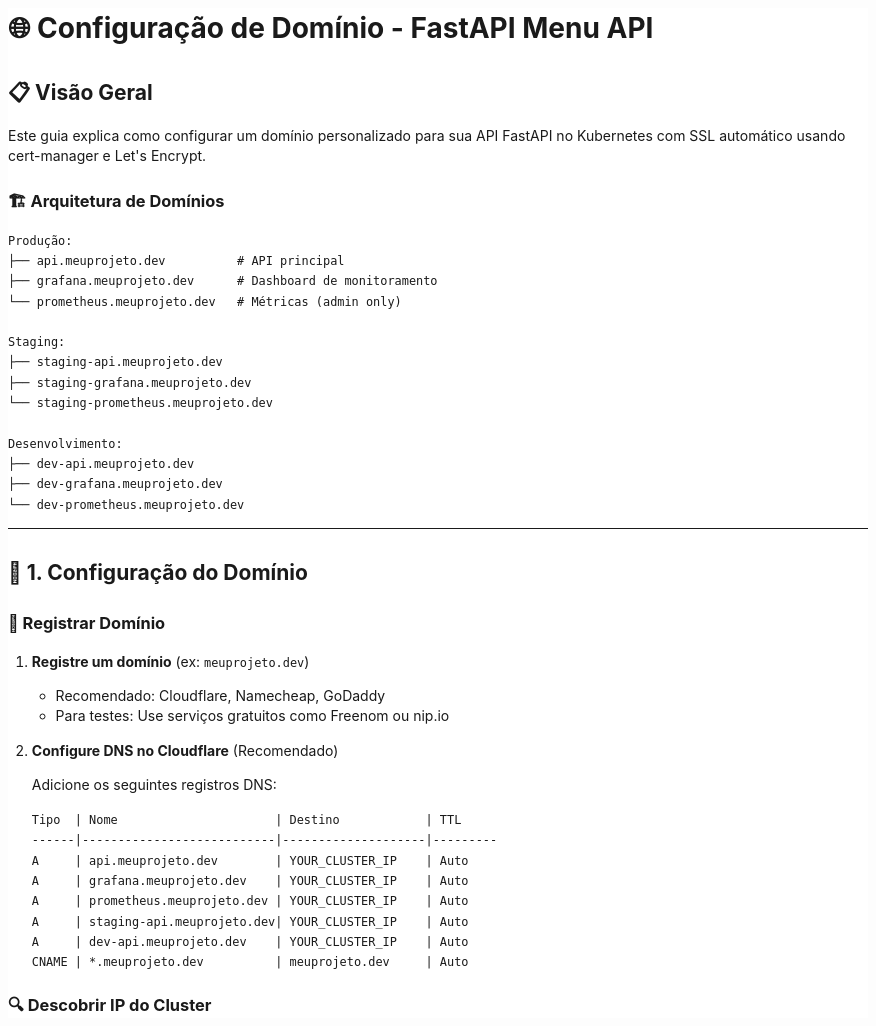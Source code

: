 # 🌐 Configuração de Domínio - FastAPI Menu API

## 📋 Visão Geral

Este guia explica como configurar um domínio personalizado para sua API FastAPI no Kubernetes com SSL automático usando cert-manager e Let's Encrypt.

### 🏗️ Arquitetura de Domínios

```
Produção:
├── api.meuprojeto.dev          # API principal
├── grafana.meuprojeto.dev      # Dashboard de monitoramento
└── prometheus.meuprojeto.dev   # Métricas (admin only)

Staging:
├── staging-api.meuprojeto.dev
├── staging-grafana.meuprojeto.dev
└── staging-prometheus.meuprojeto.dev

Desenvolvimento:
├── dev-api.meuprojeto.dev
├── dev-grafana.meuprojeto.dev
└── dev-prometheus.meuprojeto.dev
```

---

## 🔧 1. Configuração do Domínio

### 📝 Registrar Domínio

1. **Registre um domínio** (ex: `meuprojeto.dev`)
   - Recomendado: Cloudflare, Namecheap, GoDaddy
   - Para testes: Use serviços gratuitos como Freenom ou nip.io

2. **Configure DNS no Cloudflare** (Recomendado)
   
   Adicione os seguintes registros DNS:

   ```
   Tipo  | Nome                      | Destino            | TTL
   ------|---------------------------|--------------------|---------
   A     | api.meuprojeto.dev        | YOUR_CLUSTER_IP    | Auto
   A     | grafana.meuprojeto.dev    | YOUR_CLUSTER_IP    | Auto
   A     | prometheus.meuprojeto.dev | YOUR_CLUSTER_IP    | Auto
   A     | staging-api.meuprojeto.dev| YOUR_CLUSTER_IP    | Auto
   A     | dev-api.meuprojeto.dev    | YOUR_CLUSTER_IP    | Auto
   CNAME | *.meuprojeto.dev          | meuprojeto.dev     | Auto
   ```

### 🔍 Descobrir IP do Cluster
